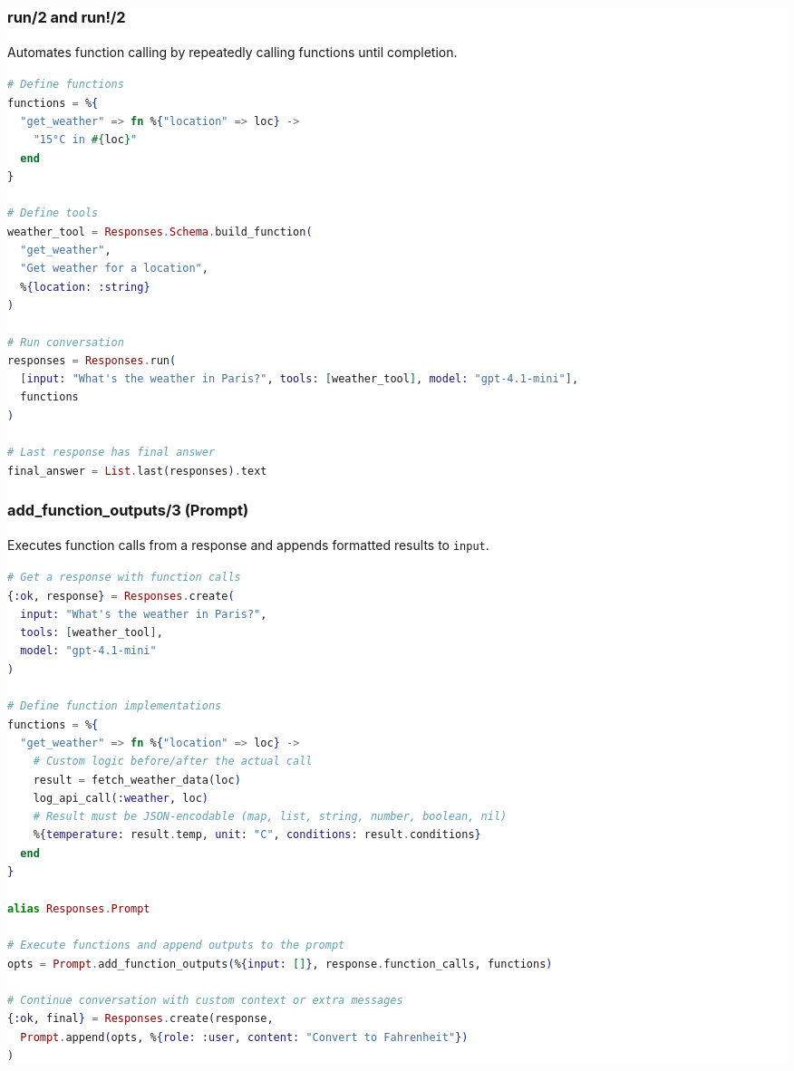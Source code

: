 ### run/2 and run!/2
Automates function calling by repeatedly calling functions until completion.

```elixir
# Define functions
functions = %{
  "get_weather" => fn %{"location" => loc} ->
    "15°C in #{loc}"
  end
}

# Define tools
weather_tool = Responses.Schema.build_function(
  "get_weather",
  "Get weather for a location",
  %{location: :string}
)

# Run conversation
responses = Responses.run(
  [input: "What's the weather in Paris?", tools: [weather_tool], model: "gpt-4.1-mini"],
  functions
)

# Last response has final answer
final_answer = List.last(responses).text
```

### add_function_outputs/3 (Prompt)
Executes function calls from a response and appends formatted results to `input`.

```elixir
# Get a response with function calls
{:ok, response} = Responses.create(
  input: "What's the weather in Paris?",
  tools: [weather_tool],
  model: "gpt-4.1-mini"
)

# Define function implementations
functions = %{
  "get_weather" => fn %{"location" => loc} ->
    # Custom logic before/after the actual call
    result = fetch_weather_data(loc)
    log_api_call(:weather, loc)
    # Result must be JSON-encodable (map, list, string, number, boolean, nil)
    %{temperature: result.temp, unit: "C", conditions: result.conditions}
  end
}

alias Responses.Prompt

# Execute functions and append outputs to the prompt
opts = Prompt.add_function_outputs(%{input: []}, response.function_calls, functions)

# Continue conversation with custom context or extra messages
{:ok, final} = Responses.create(response,
  Prompt.append(opts, %{role: :user, content: "Convert to Fahrenheit"})
)
```
